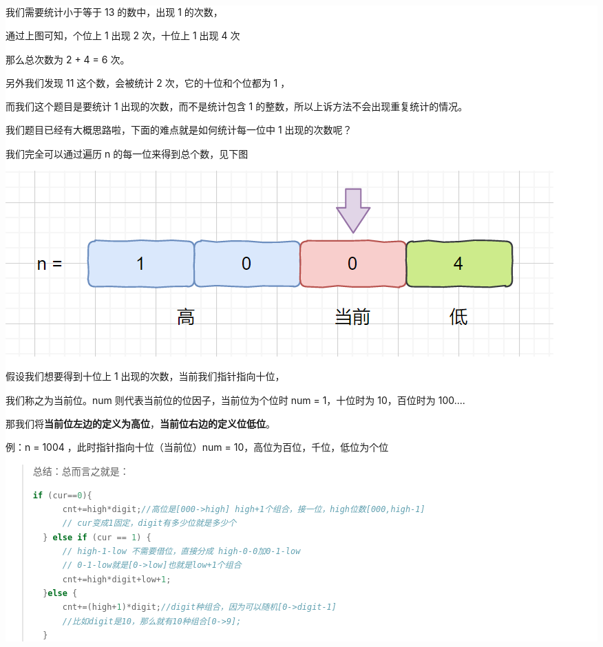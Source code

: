 

我们需要统计小于等于 13 的数中，出现 1 的次数，

通过上图可知，个位上 1 出现 2 次，十位上 1 出现 4 次

那么总次数为 2 + 4 = 6 次。

另外我们发现 11 这个数，会被统计 2 次，它的十位和个位都为 1 ，

而我们这个题目是要统计 1 出现的次数，而不是统计包含 1 的整数，所以上诉方法不会出现重复统计的情况。

我们题目已经有大概思路啦，下面的难点就是如何统计每一位中 1 出现的次数呢？

我们完全可以通过遍历 n 的每一位来得到总个数，见下图



![img](./assets/特殊动态规划-数字一的个数/1620099164-CwarBF-file_1620099165264.png)



假设我们想要得到十位上 1 出现的次数，当前我们指针指向十位，

我们称之为当前位。num 则代表当前位的位因子，当前位为个位时 num = 1，十位时为 10，百位时为 100....

那我们将**当前位左边的定义为高位**，**当前位右边的定义位低位**。

例：n = 1004 ，此时指针指向十位（当前位）num = 10，高位为百位，千位，低位为个位

> 总结：总而言之就是：
>
> ```java
> if (cur==0){
>       cnt+=high*digit;//高位是[000->high] high+1个组合，接一位，high位数[000,high-1]
>       // cur变成1固定，digit有多少位就是多少个
>   } else if (cur == 1) {
>       // high-1-low 不需要借位，直接分成 high-0-0加0-1-low
>       // 0-1-low就是[0->low]也就是low+1个组合
>       cnt+=high*digit+low+1;
>   }else {
>       cnt+=(high+1)*digit;//digit种组合，因为可以随机[0->digit-1]
>       //比如digit是10，那么就有10种组合[0->9];
>   }
> ```
>
> 
